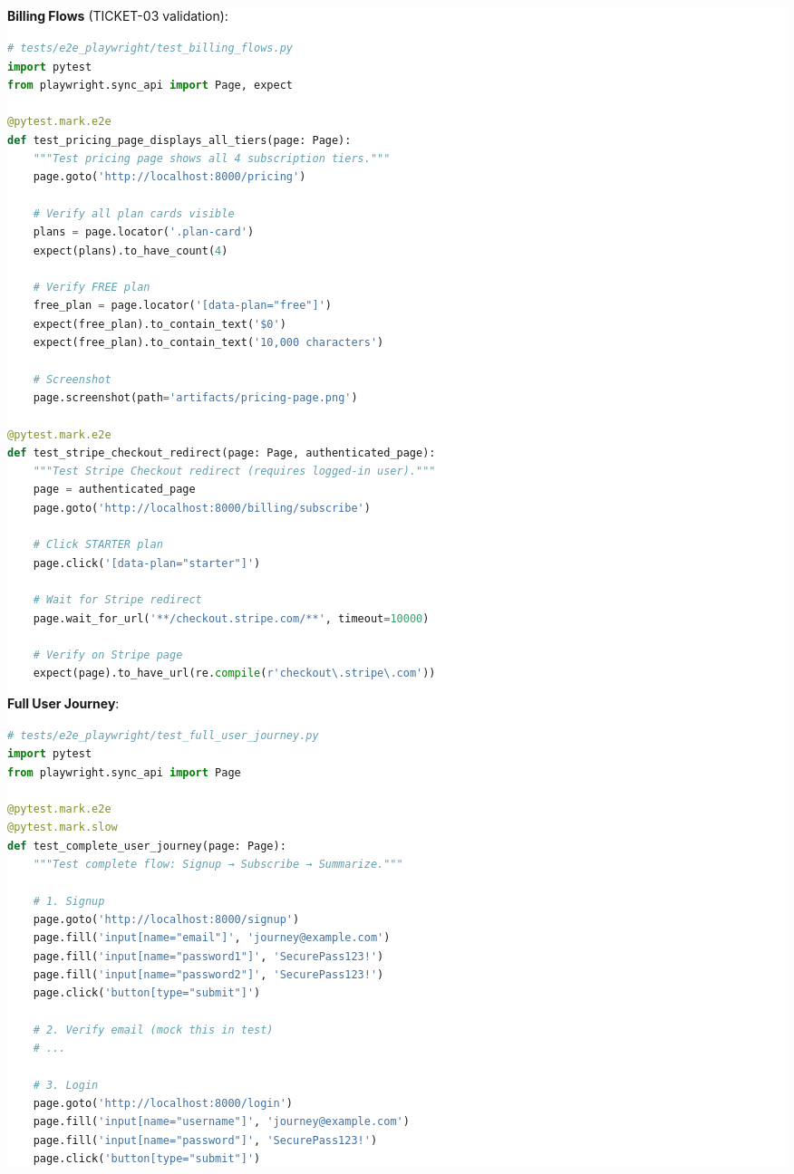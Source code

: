 **Billing Flows** (TICKET-03 validation):
```python
# tests/e2e_playwright/test_billing_flows.py
import pytest
from playwright.sync_api import Page, expect

@pytest.mark.e2e
def test_pricing_page_displays_all_tiers(page: Page):
    """Test pricing page shows all 4 subscription tiers."""
    page.goto('http://localhost:8000/pricing')

    # Verify all plan cards visible
    plans = page.locator('.plan-card')
    expect(plans).to_have_count(4)

    # Verify FREE plan
    free_plan = page.locator('[data-plan="free"]')
    expect(free_plan).to_contain_text('$0')
    expect(free_plan).to_contain_text('10,000 characters')

    # Screenshot
    page.screenshot(path='artifacts/pricing-page.png')

@pytest.mark.e2e
def test_stripe_checkout_redirect(page: Page, authenticated_page):
    """Test Stripe Checkout redirect (requires logged-in user)."""
    page = authenticated_page
    page.goto('http://localhost:8000/billing/subscribe')

    # Click STARTER plan
    page.click('[data-plan="starter"]')

    # Wait for Stripe redirect
    page.wait_for_url('**/checkout.stripe.com/**', timeout=10000)

    # Verify on Stripe page
    expect(page).to_have_url(re.compile(r'checkout\.stripe\.com'))
```

**Full User Journey**:
```python
# tests/e2e_playwright/test_full_user_journey.py
import pytest
from playwright.sync_api import Page

@pytest.mark.e2e
@pytest.mark.slow
def test_complete_user_journey(page: Page):
    """Test complete flow: Signup → Subscribe → Summarize."""

    # 1. Signup
    page.goto('http://localhost:8000/signup')
    page.fill('input[name="email"]', 'journey@example.com')
    page.fill('input[name="password1"]', 'SecurePass123!')
    page.fill('input[name="password2"]', 'SecurePass123!')
    page.click('button[type="submit"]')

    # 2. Verify email (mock this in test)
    # ...

    # 3. Login
    page.goto('http://localhost:8000/login')
    page.fill('input[name="username"]', 'journey@example.com')
    page.fill('input[name="password"]', 'SecurePass123!')
    page.click('button[type="submit"]')
```